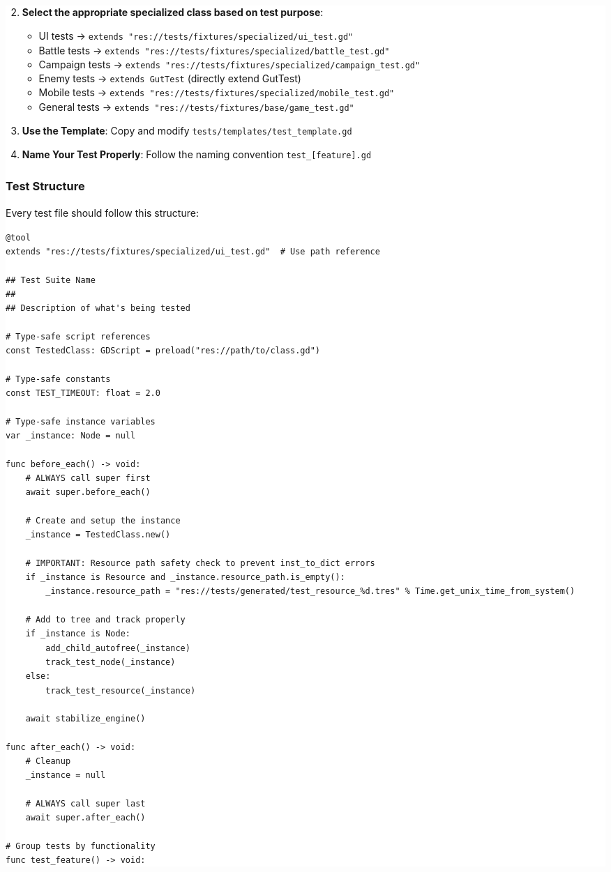 2. **Select the appropriate specialized class based on test purpose**:
   - UI tests → `extends "res://tests/fixtures/specialized/ui_test.gd"`
   - Battle tests → `extends "res://tests/fixtures/specialized/battle_test.gd"`
   - Campaign tests → `extends "res://tests/fixtures/specialized/campaign_test.gd"`
   - Enemy tests → `extends GutTest` (directly extend GutTest)
   - Mobile tests → `extends "res://tests/fixtures/specialized/mobile_test.gd"`
   - General tests → `extends "res://tests/fixtures/base/game_test.gd"`

3. **Use the Template**:
   Copy and modify `tests/templates/test_template.gd`

4. **Name Your Test Properly**:
   Follow the naming convention `test_[feature].gd`

### Test Structure

Every test file should follow this structure:

```gdscript
@tool
extends "res://tests/fixtures/specialized/ui_test.gd"  # Use path reference

## Test Suite Name
##
## Description of what's being tested

# Type-safe script references
const TestedClass: GDScript = preload("res://path/to/class.gd")

# Type-safe constants 
const TEST_TIMEOUT: float = 2.0

# Type-safe instance variables
var _instance: Node = null

func before_each() -> void:
    # ALWAYS call super first
    await super.before_each()
    
    # Create and setup the instance
    _instance = TestedClass.new()
    
    # IMPORTANT: Resource path safety check to prevent inst_to_dict errors
    if _instance is Resource and _instance.resource_path.is_empty():
        _instance.resource_path = "res://tests/generated/test_resource_%d.tres" % Time.get_unix_time_from_system()
    
    # Add to tree and track properly
    if _instance is Node:
        add_child_autofree(_instance)
        track_test_node(_instance)
    else:
        track_test_resource(_instance)
        
    await stabilize_engine()

func after_each() -> void:
    # Cleanup
    _instance = null
    
    # ALWAYS call super last
    await super.after_each()

# Group tests by functionality
func test_feature() -> void:
```